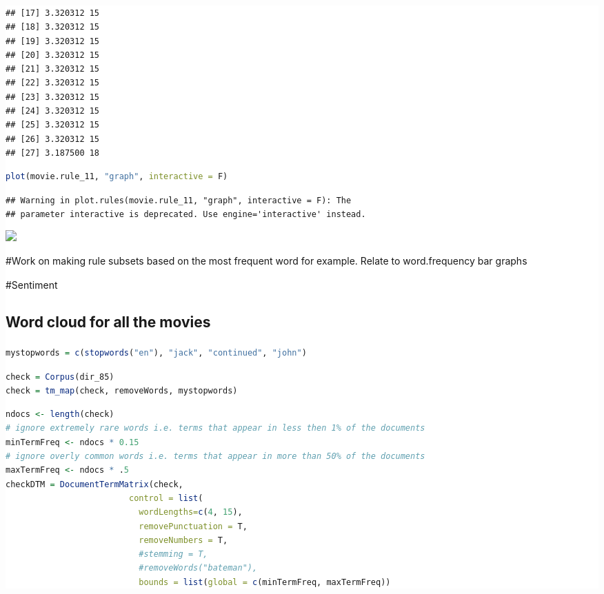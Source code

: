     ## [17] 3.320312 15   
    ## [18] 3.320312 15   
    ## [19] 3.320312 15   
    ## [20] 3.320312 15   
    ## [21] 3.320312 15   
    ## [22] 3.320312 15   
    ## [23] 3.320312 15   
    ## [24] 3.320312 15   
    ## [25] 3.320312 15   
    ## [26] 3.320312 15   
    ## [27] 3.187500 18

``` r
plot(movie.rule_11, "graph", interactive = F)
```

    ## Warning in plot.rules(movie.rule_11, "graph", interactive = F): The
    ## parameter interactive is deprecated. Use engine='interactive' instead.

![](85_Movies_files/figure-markdown_github/unnamed-chunk-61-1.png)

\#Work on making rule subsets based on the most frequent word for
example. Relate to word.frequency bar graphs

\#Sentiment

Word cloud for all the movies
-----------------------------

``` r
mystopwords = c(stopwords("en"), "jack", "continued", "john")
```

``` r
check = Corpus(dir_85)
check = tm_map(check, removeWords, mystopwords)
```

``` r
ndocs <- length(check)
# ignore extremely rare words i.e. terms that appear in less then 1% of the documents
minTermFreq <- ndocs * 0.15
# ignore overly common words i.e. terms that appear in more than 50% of the documents
maxTermFreq <- ndocs * .5
checkDTM = DocumentTermMatrix(check,
                         control = list(
                           wordLengths=c(4, 15),
                           removePunctuation = T,
                           removeNumbers = T,
                           #stemming = T,
                           #removeWords("bateman"),
                           bounds = list(global = c(minTermFreq, maxTermFreq))
```